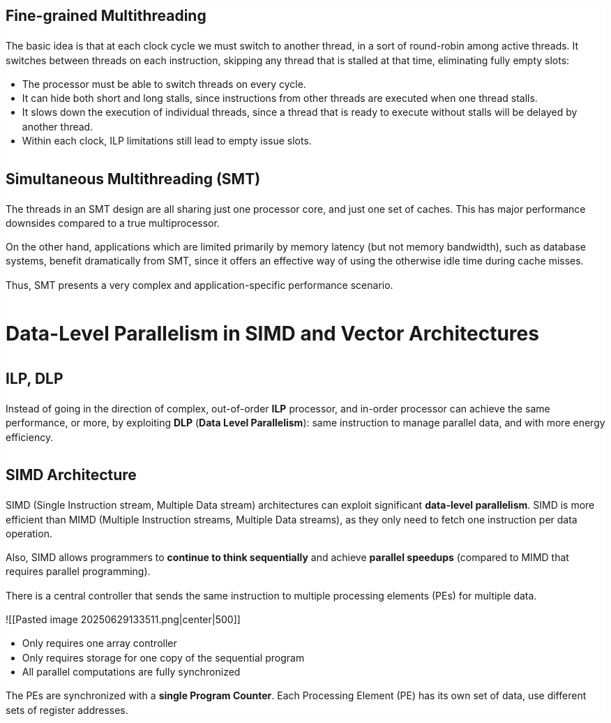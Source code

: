## Fine-grained Multithreading

The basic idea is that at each clock cycle we must switch to another thread, in a sort of round-robin among active threads. It switches between threads on each instruction, skipping any thread that is stalled at that time, eliminating fully empty slots:

- The processor must be able to switch threads on every cycle.
- It can hide both short and long stalls, since instructions from other threads are executed when one thread stalls.
- It slows down the execution of individual threads, since a thread that is ready to execute without stalls will be delayed by another thread.
- Within each clock, ILP limitations still lead to empty issue slots.

## Simultaneous Multithreading (SMT)

The threads in an SMT design are all sharing just one processor core, and just one set of caches. This has major performance downsides compared to a true multiprocessor.

On the other hand, applications which are limited primarily by memory latency (but not memory bandwidth), such as database systems, benefit dramatically from SMT, since it offers an effective way of using the otherwise idle time during cache misses.

Thus, SMT presents a very complex and application-specific performance scenario.

# Data-Level Parallelism in SIMD and Vector Architectures

## ILP, DLP

Instead of going in the direction of complex, out-of-order **ILP** processor, and in-order processor can achieve the same performance, or more, by exploiting **DLP** (**Data Level Parallelism**): same instruction to manage parallel data, and with more energy efficiency.

## SIMD Architecture

SIMD (Single Instruction stream, Multiple Data stream) architectures can exploit significant **data-level parallelism**. SIMD is more efficient than MIMD (Multiple Instruction streams, Multiple Data streams), as they only need to fetch one instruction per data operation. 

Also, SIMD allows programmers to **continue to think sequentially** and achieve **parallel speedups** (compared to MIMD that requires parallel programming).

There is a central controller that sends the same instruction to multiple processing elements (PEs) for multiple data.

![[Pasted image 20250629133511.png|center|500]]

- Only requires one array controller
- Only requires storage for one copy of the sequential program
- All parallel computations are fully synchronized

The PEs are synchronized with a **single Program Counter**. Each Processing Element (PE) has its own set of data, use different sets of register addresses.
